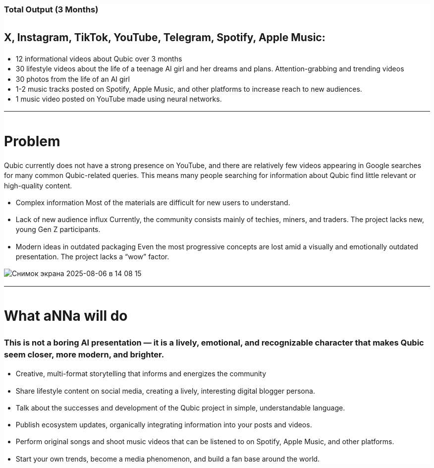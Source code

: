 ### Total Output (3 Months)
## X, Instagram, TikTok, YouTube, Telegram, Spotify, Apple Music:

- 12 informational videos about Qubic over 3 months
- 30 lifestyle videos about the life of a teenage AI girl and her dreams and plans. Attention-grabbing and trending videos
- 30 photos from the life of an AI girl
- 1-2 music tracks posted on Spotify, Apple Music, and other platforms to increase reach to new audiences.
- 1 music video posted on YouTube made using neural networks.

---
# Problem

Qubic currently does not have a strong presence on YouTube, and there are relatively few videos appearing in Google searches for many common Qubic-related queries. This means many people searching for information about Qubic find little relevant or high-quality content.

- Complex information
Most of the materials are difficult for new users to understand.

- Lack of new audience influx
Currently, the community consists mainly of techies, miners, and traders. The project lacks new, young Gen Z participants.

- Modern ideas in outdated packaging
Even the most progressive concepts are lost amid a visually and emotionally outdated presentation. The project lacks a “wow” factor.

<img width="1447" height="813" alt="Снимок экрана 2025-08-06 в 14 08 15" src="https://github.com/user-attachments/assets/592ca542-1e6b-45d6-a7bc-5d4502853ed6" />

---
# What aNNa will do

### This is not a boring AI presentation — it is a lively, emotional, and recognizable character that makes Qubic seem closer, more modern, and brighter.

- Creative, multi-format storytelling that informs and energizes the community

- Share lifestyle content on social media, creating a lively, interesting digital blogger persona.

- Talk about the successes and development of the Qubic project in simple, understandable language.

- Publish ecosystem updates, organically integrating information into your posts and videos.

- Perform original songs and shoot music videos that can be listened to on Spotify, Apple Music, and other platforms.

- Start your own trends, become a media phenomenon, and build a fan base around the world.
